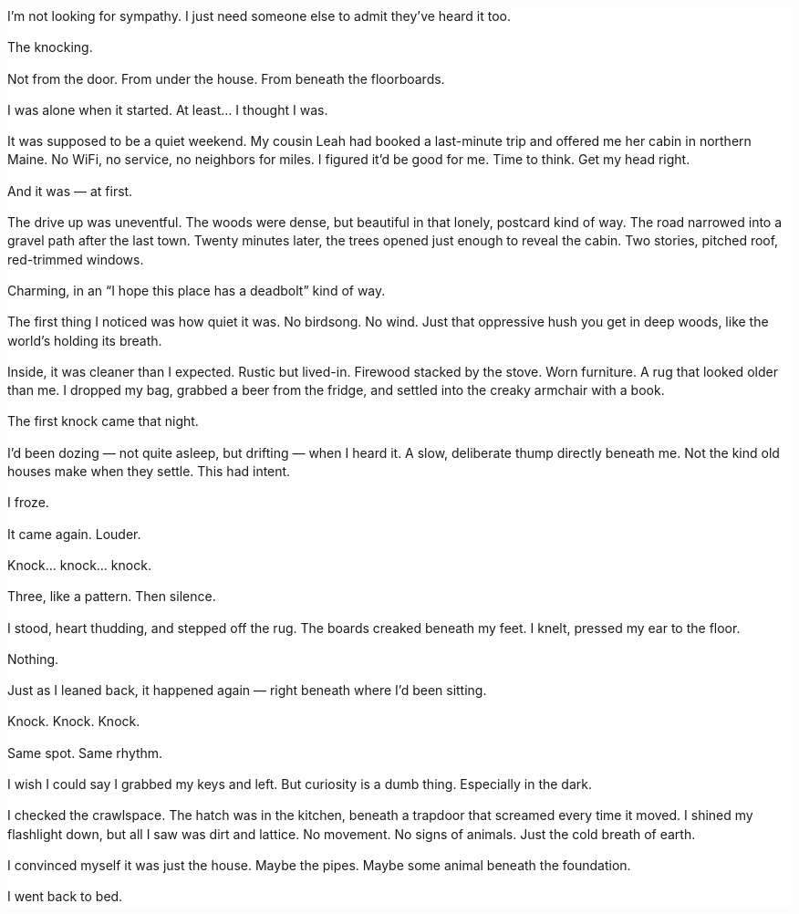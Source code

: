 I’m not looking for sympathy. I just need someone else to admit they’ve heard it too.

The knocking.

Not from the door. From under the house. From beneath the floorboards.

I was alone when it started. At least… I thought I was.

It was supposed to be a quiet weekend. My cousin Leah had booked a last-minute trip and offered me her cabin in northern Maine. No WiFi, no service, no neighbors for miles. I figured it’d be good for me. Time to think. Get my head right.

And it was — at first.

The drive up was uneventful. The woods were dense, but beautiful in that lonely, postcard kind of way. The road narrowed into a gravel path after the last town. Twenty minutes later, the trees opened just enough to reveal the cabin. Two stories, pitched roof, red-trimmed windows.

Charming, in an “I hope this place has a deadbolt” kind of way.

The first thing I noticed was how quiet it was. No birdsong. No wind. Just that oppressive hush you get in deep woods, like the world’s holding its breath.

Inside, it was cleaner than I expected. Rustic but lived-in. Firewood stacked by the stove. Worn furniture. A rug that looked older than me. I dropped my bag, grabbed a beer from the fridge, and settled into the creaky armchair with a book.

The first knock came that night.

I’d been dozing — not quite asleep, but drifting — when I heard it. A slow, deliberate thump directly beneath me. Not the kind old houses make when they settle. This had intent.

I froze.

It came again. Louder.

Knock… knock… knock.

Three, like a pattern. Then silence.

I stood, heart thudding, and stepped off the rug. The boards creaked beneath my feet. I knelt, pressed my ear to the floor.

Nothing.

Just as I leaned back, it happened again — right beneath where I’d been sitting.

Knock. Knock. Knock.

Same spot. Same rhythm.

I wish I could say I grabbed my keys and left. But curiosity is a dumb thing. Especially in the dark.

I checked the crawlspace. The hatch was in the kitchen, beneath a trapdoor that screamed every time it moved. I shined my flashlight down, but all I saw was dirt and lattice. No movement. No signs of animals. Just the cold breath of earth.

I convinced myself it was just the house. Maybe the pipes. Maybe some animal beneath the foundation.

I went back to bed.
